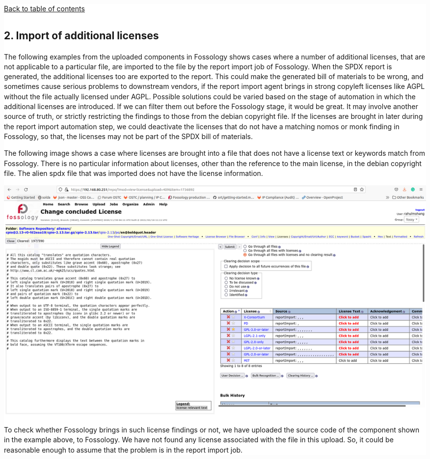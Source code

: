 [Back to table of contents](#table-of-contents)

## 2. Import of additional licenses 
The following examples from the uploaded components in Fossology shows cases where a number of additional licenses, that are not applicable to a particular file, are imported to the file by the report import job of Fossology. When the SPDX report is generated, the additional licenses too are exported to the report. This could make the generated bill of materials to be wrong, and sometimes cause serious problems to downstream vendors, if the report import agent brings in strong copyleft licenses like AGPL without the file actually licensed under AGPL. 
Possible solutions could be varied based on the stage of automation in which the additional licenses are introduced. If we can filter them out before the Fossology stage, it would be great. It may involve another source of truth, or strictly restricting the findings to those from the debian copyright file. If the licenses are brought in later during the report import automation step, we could deactivate the licenses that do not have a matching nomos or monk finding in Fossology, so that, the licenses may not be part of the SPDX bill of materials. 

The following image shows a case where licenses are brought into a file that does not have a license text or keywords match from Fossology. There is no particular information about licenses, other than the reference to the main license, in the debian copyright file. The alien spdx file that was imported does not have the license information.  

![image](Additional_licenses_imported_1.png)

To check whether Fossology brings in such license findings or not, we have uploaded the source code of the component shown in the example above, to Fossology. We have not found any license associated with the file in this upload. So, it could be reasonable enough to assume that the problem is in the report import job.
